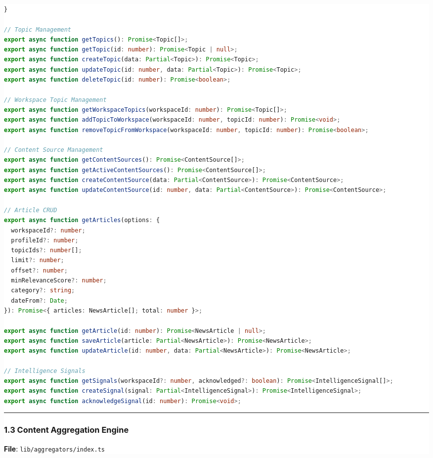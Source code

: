 ```typescript
}

// Topic Management
export async function getTopics(): Promise<Topic[]>;
export async function getTopic(id: number): Promise<Topic | null>;
export async function createTopic(data: Partial<Topic>): Promise<Topic>;
export async function updateTopic(id: number, data: Partial<Topic>): Promise<Topic>;
export async function deleteTopic(id: number): Promise<boolean>;

// Workspace Topic Management
export async function getWorkspaceTopics(workspaceId: number): Promise<Topic[]>;
export async function addTopicToWorkspace(workspaceId: number, topicId: number): Promise<void>;
export async function removeTopicFromWorkspace(workspaceId: number, topicId: number): Promise<boolean>;

// Content Source Management
export async function getContentSources(): Promise<ContentSource[]>;
export async function getActiveContentSources(): Promise<ContentSource[]>;
export async function createContentSource(data: Partial<ContentSource>): Promise<ContentSource>;
export async function updateContentSource(id: number, data: Partial<ContentSource>): Promise<ContentSource>;

// Article CRUD
export async function getArticles(options: {
  workspaceId?: number;
  profileId?: number;
  topicIds?: number[];
  limit?: number;
  offset?: number;
  minRelevanceScore?: number;
  category?: string;
  dateFrom?: Date;
}): Promise<{ articles: NewsArticle[]; total: number }>;

export async function getArticle(id: number): Promise<NewsArticle | null>;
export async function saveArticle(article: Partial<NewsArticle>): Promise<NewsArticle>;
export async function updateArticle(id: number, data: Partial<NewsArticle>): Promise<NewsArticle>;

// Intelligence Signals
export async function getSignals(workspaceId?: number, acknowledged?: boolean): Promise<IntelligenceSignal[]>;
export async function createSignal(signal: Partial<IntelligenceSignal>): Promise<IntelligenceSignal>;
export async function acknowledgeSignal(id: number): Promise<void>;
```

---

### 1.3 Content Aggregation Engine

**File**: `lib/aggregators/index.ts`
